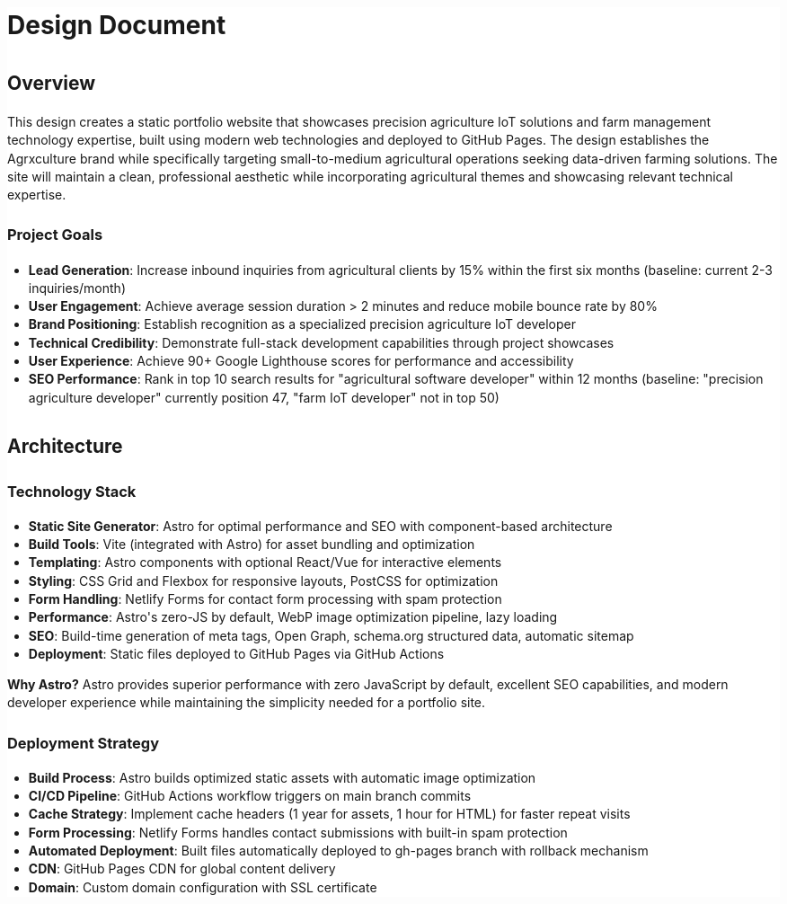 # Design Document

## Overview

This design creates a static portfolio website that showcases precision agriculture IoT solutions and farm management technology expertise, built using modern web technologies and deployed to GitHub Pages. The design establishes the Agrxculture brand while specifically targeting small-to-medium agricultural operations seeking data-driven farming solutions. The site will maintain a clean, professional aesthetic while incorporating agricultural themes and showcasing relevant technical expertise.

### Project Goals

- **Lead Generation**: Increase inbound inquiries from agricultural clients by 15% within the first six months (baseline: current 2-3 inquiries/month)
- **User Engagement**: Achieve average session duration > 2 minutes and reduce mobile bounce rate by 80%
- **Brand Positioning**: Establish recognition as a specialized precision agriculture IoT developer
- **Technical Credibility**: Demonstrate full-stack development capabilities through project showcases
- **User Experience**: Achieve 90+ Google Lighthouse scores for performance and accessibility
- **SEO Performance**: Rank in top 10 search results for "agricultural software developer" within 12 months (baseline: "precision agriculture developer" currently position 47, "farm IoT developer" not in top 50)

## Architecture

### Technology Stack

- **Static Site Generator**: Astro for optimal performance and SEO with component-based architecture
- **Build Tools**: Vite (integrated with Astro) for asset bundling and optimization
- **Templating**: Astro components with optional React/Vue for interactive elements
- **Styling**: CSS Grid and Flexbox for responsive layouts, PostCSS for optimization
- **Form Handling**: Netlify Forms for contact form processing with spam protection
- **Performance**: Astro's zero-JS by default, WebP image optimization pipeline, lazy loading
- **SEO**: Build-time generation of meta tags, Open Graph, schema.org structured data, automatic sitemap
- **Deployment**: Static files deployed to GitHub Pages via GitHub Actions

**Why Astro?** Astro provides superior performance with zero JavaScript by default, excellent SEO capabilities, and modern developer experience while maintaining the simplicity needed for a portfolio site.

### Deployment Strategy

- **Build Process**: Astro builds optimized static assets with automatic image optimization
- **CI/CD Pipeline**: GitHub Actions workflow triggers on main branch commits
- **Cache Strategy**: Implement cache headers (1 year for assets, 1 hour for HTML) for faster repeat visits
- **Form Processing**: Netlify Forms handles contact submissions with built-in spam protection
- **Automated Deployment**: Built files automatically deployed to gh-pages branch with rollback mechanism
- **CDN**: GitHub Pages CDN for global content delivery
- **Domain**: Custom domain configuration with SSL certificate
